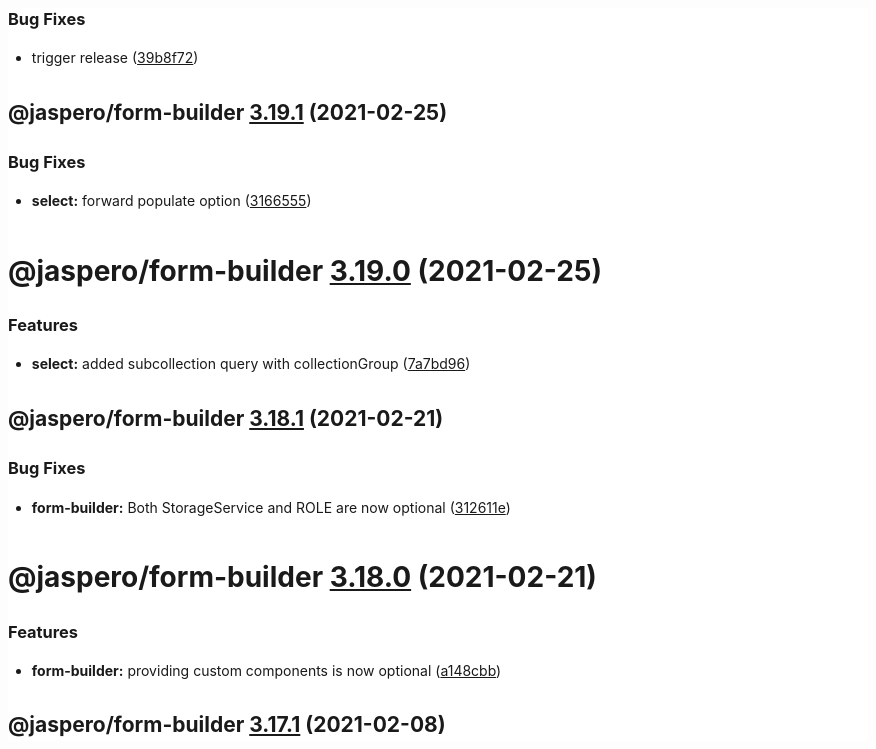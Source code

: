 
### Bug Fixes

* trigger release ([39b8f72](https://github.com/Jaspero/schema-forms/commit/39b8f725a8b8b95a48a8f3674ef7deb30c81b872))

## @jaspero/form-builder [3.19.1](https://github.com/Jaspero/schema-forms/compare/@jaspero/form-builder@3.19.0...@jaspero/form-builder@3.19.1) (2021-02-25)


### Bug Fixes

* **select:** forward populate option ([3166555](https://github.com/Jaspero/schema-forms/commit/3166555717dd137c6766e94caf43bf7a4c5a443b))

# @jaspero/form-builder [3.19.0](https://github.com/Jaspero/schema-forms/compare/@jaspero/form-builder@3.18.1...@jaspero/form-builder@3.19.0) (2021-02-25)


### Features

* **select:** added subcollection query with collectionGroup ([7a7bd96](https://github.com/Jaspero/schema-forms/commit/7a7bd960ab33be429e8f87fb442a88e61debd47d))

## @jaspero/form-builder [3.18.1](https://github.com/Jaspero/schema-forms/compare/@jaspero/form-builder@3.18.0...@jaspero/form-builder@3.18.1) (2021-02-21)


### Bug Fixes

* **form-builder:** Both StorageService and ROLE are now optional ([312611e](https://github.com/Jaspero/schema-forms/commit/312611eeaecf2b7cb6697ab70624c183defc40a9))

# @jaspero/form-builder [3.18.0](https://github.com/Jaspero/schema-forms/compare/@jaspero/form-builder@3.17.1...@jaspero/form-builder@3.18.0) (2021-02-21)


### Features

* **form-builder:** providing custom components is now optional ([a148cbb](https://github.com/Jaspero/schema-forms/commit/a148cbb692b5c912953625dd3ffb3e6fd487f0fa))

## @jaspero/form-builder [3.17.1](https://github.com/Jaspero/schema-forms/compare/@jaspero/form-builder@3.17.0...@jaspero/form-builder@3.17.1) (2021-02-08)

